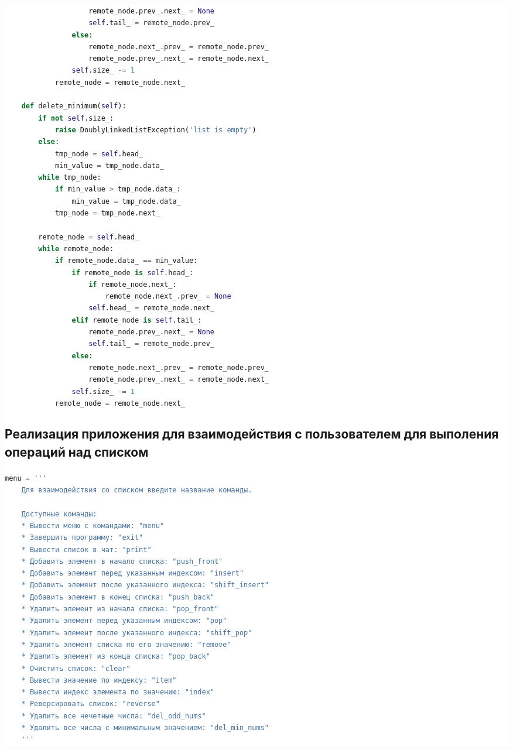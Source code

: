 ```python
                    remote_node.prev_.next_ = None
                    self.tail_ = remote_node.prev_
                else:
                    remote_node.next_.prev_ = remote_node.prev_
                    remote_node.prev_.next_ = remote_node.next_
                self.size_ -= 1
            remote_node = remote_node.next_

    def delete_minimum(self):
        if not self.size_:
            raise DoublyLinkedListException('list is empty')
        else:
            tmp_node = self.head_
            min_value = tmp_node.data_
        while tmp_node:
            if min_value > tmp_node.data_:
                min_value = tmp_node.data_
            tmp_node = tmp_node.next_

        remote_node = self.head_
        while remote_node:
            if remote_node.data_ == min_value:
                if remote_node is self.head_:
                    if remote_node.next_:
                        remote_node.next_.prev_ = None
                    self.head_ = remote_node.next_
                elif remote_node is self.tail_:
                    remote_node.prev_.next_ = None
                    self.tail_ = remote_node.prev_
                else:
                    remote_node.next_.prev_ = remote_node.prev_
                    remote_node.prev_.next_ = remote_node.next_
                self.size_ -= 1
            remote_node = remote_node.next_
```

<h2>Реализация приложения для взаимодействия с пользователем для выполения операций над списком</h2>

```python
menu = '''
    Для взаимодействия со списком введите название команды.

    Доступные команды:
    * Вывести меню с командами: "menu"
    * Завершить программу: "exit"
    * Вывести список в чат: "print"
    * Добавить элемент в начало списка: "push_front"
    * Добавить элемент перед указанным индексом: "insert"
    * Добавить элемент после указанного индекса: "shift_insert"
    * Добавить элемент в конец списка: "push_back"
    * Удалить элемент из начала списка: "pop_front"
    * Удалить элемент перед указанным индексом: "pop"
    * Удалить элемент после указанного индекса: "shift_pop"
    * Удалить элемент списка по его значению: "remove"
    * Удалить элемент из конца списка: "pop_back"
    * Очистить список: "clear"
    * Вывести значение по индексу: "item"
    * Вывести индекс элемента по значению: "index"
    * Реверсировать список: "reverse"
    * Удалить все нечетные числа: "del_odd_nums"
    * Удалить все числа с минимальным значением: "del_min_nums"
    '''

```